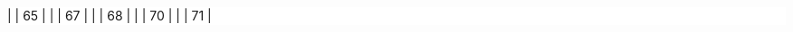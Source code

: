 |                                                                                      | 65                                                                                                                                                                                                                                                                                                                                                                                                                                                                                                                                                                                                                                                                                                                                                                                                                                                                                                                                                                       |
|                                                                                      | 67                                                                                                                                                                                                                                                                                                                                                                                                                                                                                                                                                                                                                                                                                                                                                                                                                                                                                                                                                                       |
|                                                                                      | 68                                                                                                                                                                                                                                                                                                                                                                                                                                                                                                                                                                                                                                                                                                                                                                                                                                                                                                                                                                       |
|                                                                                      | 70                                                                                                                                                                                                                                                                                                                                                                                                                                                                                                                                                                                                                                                                                                                                                                                                                                                                                                                                                                       |
|                                                                                      | 71                                                                                                                                                                                                                                                                                                                                                                                                                                                                                                                                                                                                                                                                                                                                                                                                                                                                                                                                                                       |